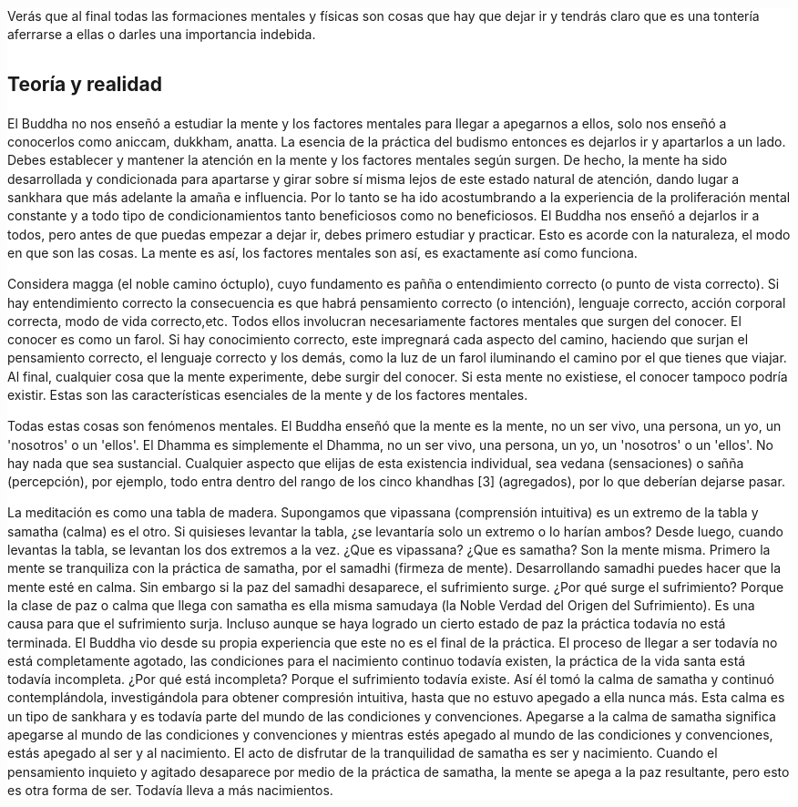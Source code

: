 Verás que al final todas las formaciones mentales y físicas son cosas que hay que dejar ir y tendrás claro que es una tontería aferrarse a ellas o darles una importancia indebida.

## Teoría y realidad

El Buddha no nos enseñó a estudiar la mente y los factores mentales para llegar a apegarnos a ellos, solo nos enseñó a conocerlos como aniccam, dukkham, anatta. La esencia de la práctica del budismo entonces es dejarlos ir y apartarlos a un lado. Debes establecer y mantener la atención en la mente y los factores mentales según surgen. De hecho, la mente ha sido desarrollada y condicionada para apartarse y girar sobre sí misma lejos de este estado natural de atención, dando lugar a sankhara que más adelante la amaña e influencia. Por lo tanto se ha ido acostumbrando a la experiencia de la proliferación mental constante y a todo tipo de condicionamientos tanto beneficiosos como no beneficiosos. El Buddha nos enseñó a dejarlos ir a todos, pero antes de que puedas empezar a dejar ir, debes primero estudiar y practicar. 
Esto es acorde con la naturaleza, el modo en que son las cosas. La mente es así, los factores mentales son así, es exactamente así como funciona.

Considera magga (el noble camino óctuplo), cuyo fundamento es pañña o entendimiento correcto (o punto de vista correcto). Si hay entendimiento correcto la consecuencia es que habrá pensamiento correcto (o intención), lenguaje correcto, acción corporal correcta, modo de vida correcto,etc. Todos ellos involucran necesariamente factores mentales que surgen del conocer. El conocer es como un farol. Si hay conocimiento correcto, este impregnará cada aspecto del camino, haciendo que surjan el pensamiento correcto, el lenguaje correcto y los demás, como la luz de un farol iluminando el camino por el que tienes que viajar. Al final, cualquier cosa que la mente experimente, debe surgir del conocer. Si esta mente no existiese, el conocer tampoco podría existir. Estas son las características esenciales de la mente y de los factores mentales.

Todas estas cosas son fenómenos mentales. El Buddha enseñó que la mente es la mente, no un ser vivo, una persona, un yo, un 'nosotros' o un 'ellos'. El Dhamma es simplemente el Dhamma, no un ser vivo, una persona, un yo, un 'nosotros' o un 'ellos'. No hay nada que sea sustancial. Cualquier aspecto que elijas de esta existencia individual, sea vedana (sensaciones) o sañña (percepción), por ejemplo, todo entra dentro del rango de los cinco khandhas [3] (agregados), por lo que deberían dejarse pasar.

La meditación es como una tabla de madera. Supongamos que vipassana (comprensión intuitiva) es un extremo de la tabla y samatha (calma) es el otro. Si quisieses levantar la tabla, ¿se levantaría solo un extremo o lo harían ambos? Desde luego, cuando levantas la tabla, se levantan los dos extremos a la vez. ¿Que es vipassana? ¿Que es samatha? Son la mente misma. Primero la mente se tranquiliza con la práctica de samatha, por el samadhi (firmeza de mente). Desarrollando samadhi puedes hacer que la mente esté en calma. Sin embargo si la paz del samadhi desaparece, el sufrimiento surge. ¿Por qué surge el sufrimiento? Porque la clase de paz o calma que llega con samatha es ella misma samudaya (la Noble Verdad del Origen del Sufrimiento). Es una causa para que el sufrimiento surja. Incluso aunque se haya logrado un cierto estado de paz la práctica todavía no está terminada. El Buddha vio desde su propia experiencia que este no es el final de la práctica. El proceso de llegar a ser todavía no está completamente agotado, las condiciones para el nacimiento continuo todavía existen, la práctica de la vida santa está todavía incompleta. ¿Por qué está incompleta? Porque el sufrimiento todavía existe. Así él tomó la calma de samatha y continuó contemplándola, investigándola para obtener compresión intuitiva, hasta que no estuvo apegado a ella nunca más. Esta calma es un tipo de sankhara y es todavía parte del mundo de las condiciones y convenciones. Apegarse a la calma de samatha significa apegarse al mundo de las condiciones y convenciones y mientras estés apegado al  mundo de las condiciones y convenciones, estás apegado al ser y al nacimiento. El acto de disfrutar de la tranquilidad de samatha es ser y nacimiento. Cuando el pensamiento inquieto y agitado desaparece por medio de la práctica de samatha, la mente se apega a la paz resultante, pero esto es otra forma de ser. Todavía lleva a más nacimientos.
